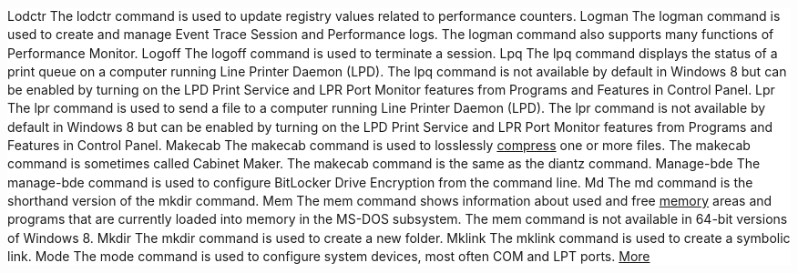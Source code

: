 </tr>
<tr>
<td>Lodctr</td>
<td>The lodctr command is used to update registry values related to performance counters.</td>
</tr>
<tr>
<td>Logman</td>
<td>The logman command is used to create and manage Event Trace Session and Performance logs. The logman command also supports many functions of Performance Monitor.</td>
</tr>
<tr>
<td>Logoff</td>
<td>The logoff command is used to terminate a session.</td>
</tr>
<tr>
<td>Lpq</td>
<td>The lpq command displays the status of a print queue on a computer running Line Printer Daemon (LPD). The lpq command is not available by default in Windows 8 but can be enabled by turning on the LPD Print Service and LPR Port Monitor features from Programs and Features in Control Panel.</td>
</tr>
<tr>
<td>Lpr</td>
<td>The lpr command is used to send a file to a computer running Line Printer Daemon (LPD). The lpr command is not available by default in Windows 8 but can be enabled by turning on the LPD Print Service and LPR Port Monitor features from Programs and Features in Control Panel.</td>
</tr>
<tr>
<td>Makecab</td>
<td>The makecab command is used to losslessly <a class="CMY_Link CMY_Valid" href="https://www.lifewire.com/what-is-a-compressed-file-2625829">compress</a> one or more files. The makecab command is sometimes called Cabinet Maker. The makecab command is the same as the diantz command.</td>
</tr>
<tr>
<td>Manage-bde</td>
<td>The manage-bde command is used to configure BitLocker Drive Encryption from the command line.</td>
</tr>
<tr>
<td>Md</td>
<td>The md command is the shorthand version of the mkdir command.</td>
</tr>
<tr>
<td>Mem</td>
<td>The mem command shows information about used and free <a class="CMY_Link CMY_Valid" href="https://www.lifewire.com/what-is-random-access-memory-ram-2618159">memory</a> areas and programs that are currently loaded into memory in the MS-DOS subsystem. The mem command is not available in 64-bit versions of Windows 8.</td>
</tr>
<tr>
<td>Mkdir</td>
<td>The mkdir command is used to create a new folder.</td>
</tr>
<tr>
<td>Mklink</td>
<td>The mklink command is used to create a symbolic link.</td>
</tr>
<tr>
<td>Mode</td>
<td>The mode command is used to configure system devices, most often COM and LPT ports.</td>
</tr>
<tr>
<td><a class="CMY_Link CMY_Valid" href="https://www.lifewire.com/more-command-4041467">More</a></td>